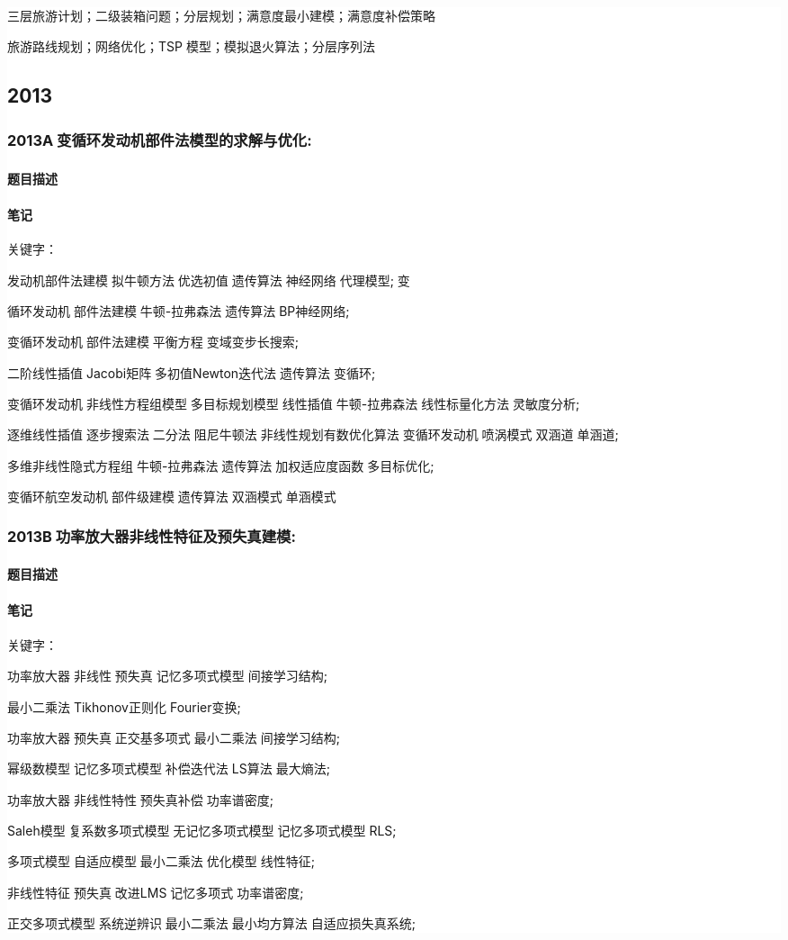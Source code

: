 三层旅游计划；二级装箱问题；分层规划；满意度最小建模；满意度补偿策略 

旅游路线规划；网络优化；TSP 模型；模拟退火算法；分层序列法 



## 2013

### 2013A 变循环发动机部件法模型的求解与优化:

#### 题目描述

#### 笔记

关键字：

发动机部件法建模 拟牛顿方法 优选初值 遗传算法 神经网络 代理模型; 变

循环发动机 部件法建模 牛顿-拉弗森法 遗传算法 BP神经网络; 

变循环发动机 部件法建模 平衡方程 变域变步长搜索; 

二阶线性插值 Jacobi矩阵 多初值Newton迭代法 遗传算法 变循环; 

变循环发动机 非线性方程组模型 多目标规划模型 线性插值 牛顿-拉弗森法 线性标量化方法 灵敏度分析;

 逐维线性插值 逐步搜索法 二分法 阻尼牛顿法 非线性规划有数优化算法 变循环发动机 喷涡模式 双涵道 单涵道; 

多维非线性隐式方程组 牛顿-拉弗森法 遗传算法 加权适应度函数 多目标优化; 

变循环航空发动机 部件级建模 遗传算法 双涵模式 单涵模式

 

### 2013B 功率放大器非线性特征及预失真建模:

#### 题目描述

#### 笔记

关键字：

功率放大器 非线性 预失真 记忆多项式模型 间接学习结构; 

最小二乘法 Tikhonov正则化 Fourier变换; 

功率放大器 预失真 正交基多项式 最小二乘法 间接学习结构; 

幂级数模型 记忆多项式模型 补偿迭代法 LS算法 最大熵法; 

功率放大器 非线性特性 预失真补偿 功率谱密度; 

Saleh模型 复系数多项式模型 无记忆多项式模型 记忆多项式模型 RLS; 

多项式模型 自适应模型 最小二乘法 优化模型 线性特征; 

非线性特征 预失真 改进LMS 记忆多项式 功率谱密度; 

正交多项式模型 系统逆辨识 最小二乘法 最小均方算法 自适应损失真系统; 

 

